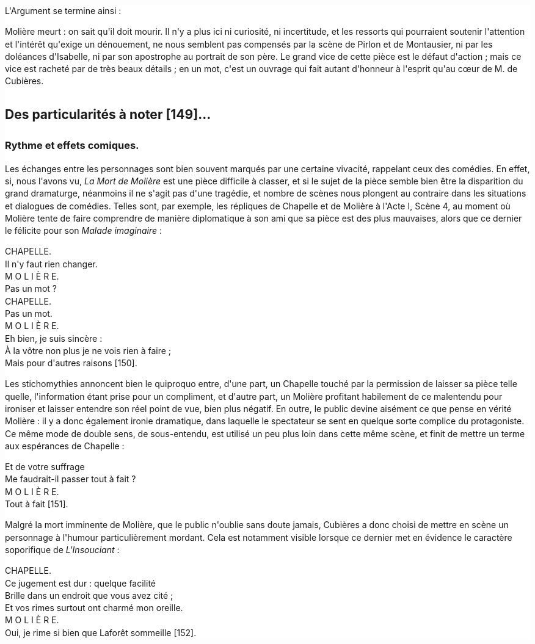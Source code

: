 L'Argument se termine ainsi :


Molière meurt : on sait qu'il doit mourir. Il n'y a plus ici ni curiosité, ni incertitude, et les ressorts qui pourraient soutenir l'attention et l'intérêt qu'exige un dénouement, ne nous semblent pas compensés par la scène de Pirlon et de Montausier, ni par les doléances d'Isabelle, ni par son apostrophe au portrait de son père. Le grand vice de cette pièce est le défaut d'action ; mais ce vice est racheté par de très beaux détails ; en un mot, c'est un ouvrage qui fait autant d'honneur à l'esprit qu'au cœur de M. de Cubières. 


## Des particularités à noter [149]…


### Rythme et effets comiques.

Les échanges entre les personnages sont bien souvent marqués par une certaine vivacité, rappelant ceux des comédies. En effet, si, nous l'avons vu, *La Mort de Molière* est une pièce difficile à classer, et si le sujet de la pièce semble bien être la disparition du grand dramaturge, néanmoins il ne s'agit pas d'une tragédie, et nombre de scènes nous plongent au contraire dans les situations et dialogues de comédies. Telles sont, par exemple, les répliques de Chapelle et de Molière à l'Acte I, Scène 4, au moment où Molière tente de faire comprendre de manière diplomatique à son ami que sa pièce est des plus mauvaises, alors que ce dernier le félicite pour son *Malade imaginaire* :

CHAPELLE.  
Il n'y faut rien changer.  
M O L I È R E.  
Pas un mot ?  
CHAPELLE.  
Pas un mot.  
M O L I È R E.  
Eh bien, je suis sincère :  
À la vôtre non plus je ne vois rien à faire ;  
Mais pour d'autres raisons [150].   

Les stichomythies annoncent bien le quiproquo entre, d'une part, un Chapelle touché par la permission de laisser sa pièce telle quelle, l'information étant prise pour un compliment, et d'autre part, un Molière profitant habilement de ce malentendu pour ironiser et laisser entendre son réel point de vue, bien plus négatif. En outre, le public devine aisément ce que pense en vérité Molière : il y a donc également ironie dramatique, dans laquelle le spectateur se sent en quelque sorte complice du protagoniste. Ce même mode de double sens, de sous-entendu, est utilisé un peu plus loin dans cette même scène, et finit de mettre un terme aux espérances de Chapelle :

Et de votre suffrage  
Me faudrait-il passer tout à fait ?  
M O L I È R E.  
Tout à fait [151].   

Malgré la mort imminente de Molière, que le public n'oublie sans doute jamais, Cubières a donc choisi de mettre en scène un personnage à l'humour particulièrement mordant. Cela est notamment visible lorsque ce dernier met en évidence le caractère soporifique de *L'Insouciant* :

CHAPELLE.  
Ce jugement est dur : quelque facilité  
Brille dans un endroit que vous avez cité ;  
Et vos rimes surtout ont charmé mon oreille.  
M O L I È R E.  
Oui, je rime si bien que Laforêt sommeille [152].   
